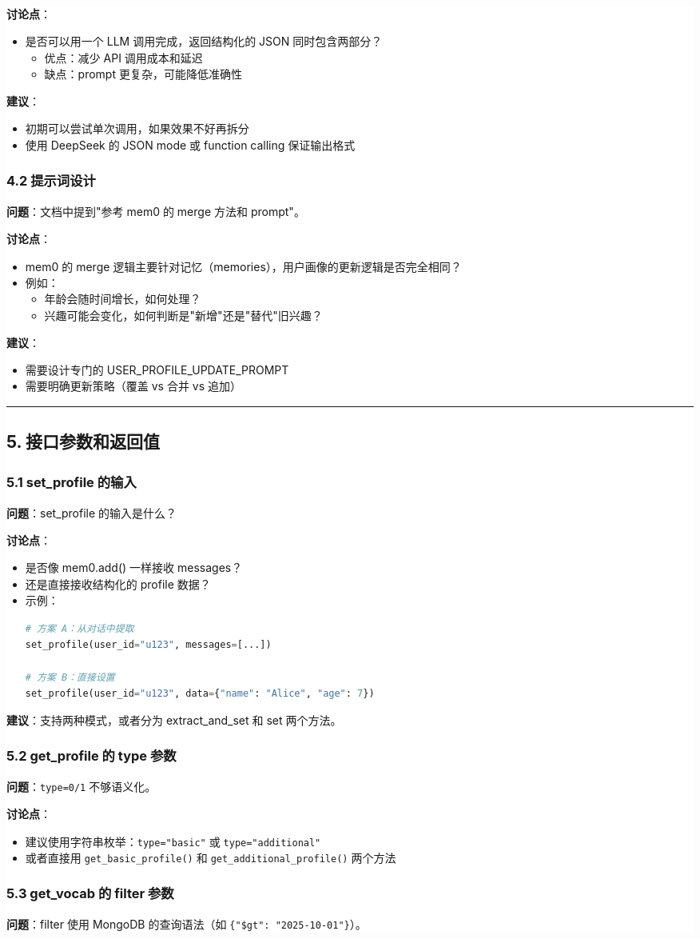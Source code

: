 **讨论点**：
- 是否可以用一个 LLM 调用完成，返回结构化的 JSON 同时包含两部分？
  - 优点：减少 API 调用成本和延迟
  - 缺点：prompt 更复杂，可能降低准确性

**建议**：
- 初期可以尝试单次调用，如果效果不好再拆分
- 使用 DeepSeek 的 JSON mode 或 function calling 保证输出格式

### 4.2 提示词设计
**问题**：文档中提到"参考 mem0 的 merge 方法和 prompt"。

**讨论点**：
- mem0 的 merge 逻辑主要针对记忆（memories），用户画像的更新逻辑是否完全相同？
- 例如：
  - 年龄会随时间增长，如何处理？
  - 兴趣可能会变化，如何判断是"新增"还是"替代"旧兴趣？

**建议**：
- 需要设计专门的 USER_PROFILE_UPDATE_PROMPT
- 需要明确更新策略（覆盖 vs 合并 vs 追加）

---

## 5. 接口参数和返回值

### 5.1 set_profile 的输入
**问题**：set_profile 的输入是什么？

**讨论点**：
- 是否像 mem0.add() 一样接收 messages？
- 还是直接接收结构化的 profile 数据？
- 示例：
  ```python
  # 方案 A：从对话中提取
  set_profile(user_id="u123", messages=[...])

  # 方案 B：直接设置
  set_profile(user_id="u123", data={"name": "Alice", "age": 7})
  ```

**建议**：支持两种模式，或者分为 extract_and_set 和 set 两个方法。

### 5.2 get_profile 的 type 参数
**问题**：`type=0/1` 不够语义化。

**讨论点**：
- 建议使用字符串枚举：`type="basic"` 或 `type="additional"`
- 或者直接用 `get_basic_profile()` 和 `get_additional_profile()` 两个方法

### 5.3 get_vocab 的 filter 参数
**问题**：filter 使用 MongoDB 的查询语法（如 `{"$gt": "2025-10-01"}`）。

